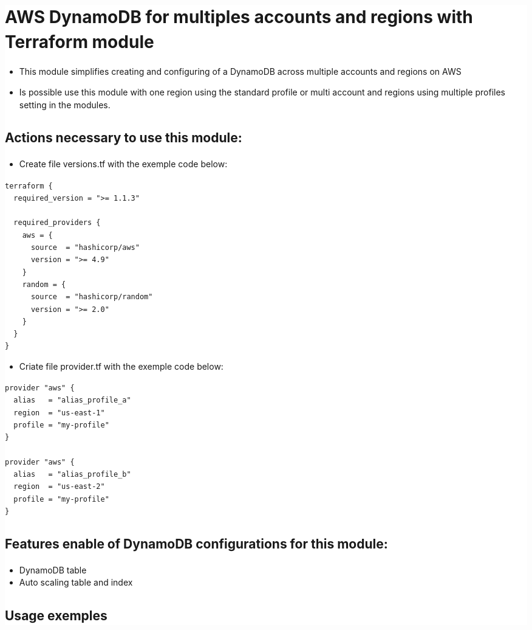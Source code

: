 # AWS DynamoDB for multiples accounts and regions with Terraform module
* This module simplifies creating and configuring of a DynamoDB across multiple accounts and regions on AWS

* Is possible use this module with one region using the standard profile or multi account and regions using multiple profiles setting in the modules.

## Actions necessary to use this module:

* Create file versions.tf with the exemple code below:
```hcl
terraform {
  required_version = ">= 1.1.3"

  required_providers {
    aws = {
      source  = "hashicorp/aws"
      version = ">= 4.9"
    }
    random = {
      source  = "hashicorp/random"
      version = ">= 2.0"
    }
  }
}
```

* Criate file provider.tf with the exemple code below:
```hcl
provider "aws" {
  alias   = "alias_profile_a"
  region  = "us-east-1"
  profile = "my-profile"
}

provider "aws" {
  alias   = "alias_profile_b"
  region  = "us-east-2"
  profile = "my-profile"
}
```


## Features enable of DynamoDB configurations for this module:

- DynamoDB table
- Auto scaling table and index

## Usage exemples
